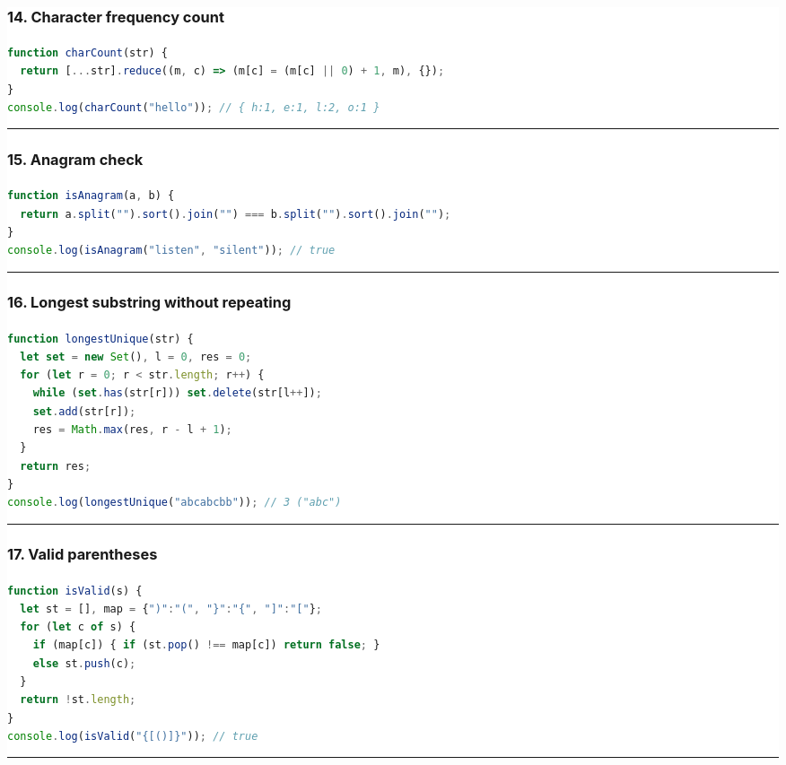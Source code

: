 
### **14. Character frequency count**

```js
function charCount(str) {
  return [...str].reduce((m, c) => (m[c] = (m[c] || 0) + 1, m), {});
}
console.log(charCount("hello")); // { h:1, e:1, l:2, o:1 }
```

---

### **15. Anagram check**

```js
function isAnagram(a, b) {
  return a.split("").sort().join("") === b.split("").sort().join("");
}
console.log(isAnagram("listen", "silent")); // true
```

---

### **16. Longest substring without repeating**

```js
function longestUnique(str) {
  let set = new Set(), l = 0, res = 0;
  for (let r = 0; r < str.length; r++) {
    while (set.has(str[r])) set.delete(str[l++]);
    set.add(str[r]);
    res = Math.max(res, r - l + 1);
  }
  return res;
}
console.log(longestUnique("abcabcbb")); // 3 ("abc")
```

---

### **17. Valid parentheses**

```js
function isValid(s) {
  let st = [], map = {")":"(", "}":"{", "]":"["};
  for (let c of s) {
    if (map[c]) { if (st.pop() !== map[c]) return false; }
    else st.push(c);
  }
  return !st.length;
}
console.log(isValid("{[()]}")); // true
```

---
